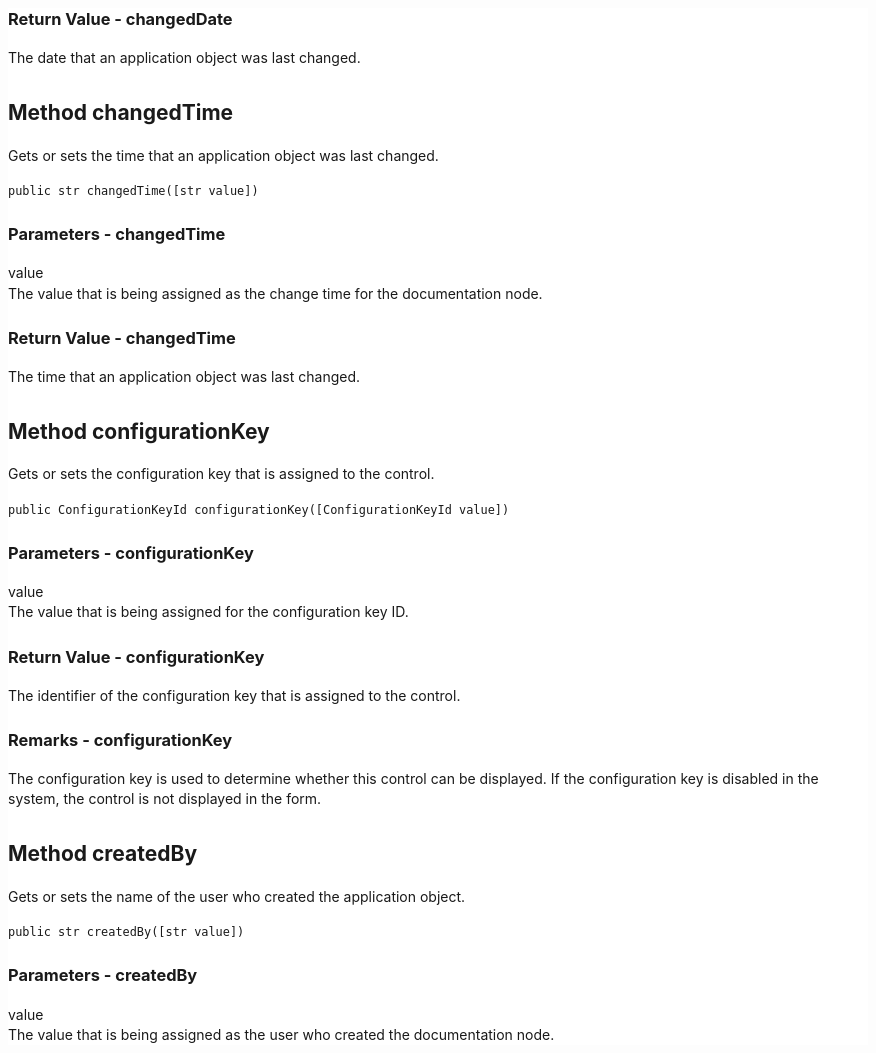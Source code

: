 ### Return Value - changedDate

The date that an application object was last changed.

## Method changedTime

Gets or sets the time that an application object was last changed.

```xpp
public str changedTime([str value])
```

### Parameters - changedTime

value  
The value that is being assigned as the change time for the documentation node.

### Return Value - changedTime

The time that an application object was last changed.

## Method configurationKey

Gets or sets the configuration key that is assigned to the control.

```xpp
public ConfigurationKeyId configurationKey([ConfigurationKeyId value])
```

### Parameters - configurationKey

value  
The value that is being assigned for the configuration key ID.

### Return Value - configurationKey

The identifier of the configuration key that is assigned to the control.

### Remarks - configurationKey

The configuration key is used to determine whether this control can be displayed. If the configuration key is disabled in the system, the control is not displayed in the form.

## Method createdBy

Gets or sets the name of the user who created the application object.

```xpp
public str createdBy([str value])
```

### Parameters - createdBy

value  
The value that is being assigned as the user who created the documentation node.
